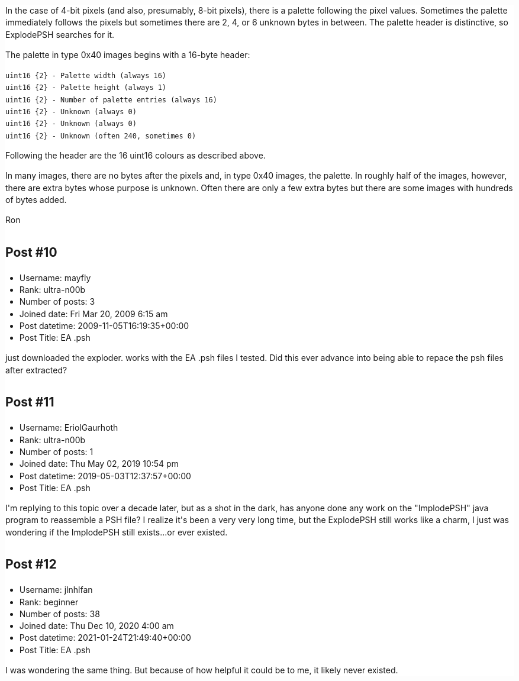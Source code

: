 In the case of 4-bit pixels (and also, presumably, 8-bit pixels), there is a palette following the pixel values. Sometimes the palette immediately follows the pixels but sometimes there are 2, 4, or 6 unknown bytes in between. The palette header is distinctive, so ExplodePSH searches for it.

The palette in type 0x40 images begins with a 16-byte header:

```
uint16 {2} - Palette width (always 16)
uint16 {2} - Palette height (always 1)
uint16 {2} - Number of palette entries (always 16)
uint16 {2} - Unknown (always 0)
uint16 {2} - Unknown (always 0)
uint16 {2} - Unknown (often 240, sometimes 0)
```

Following the header are the 16 uint16 colours as described above.

In many images, there are no bytes after the pixels and, in type 0x40 images, the palette. In roughly half of the images, however, there are extra bytes whose purpose is unknown. Often there are only a few extra bytes but there are some images with hundreds of bytes added.

Ron
## Post #10
- Username: mayfly
- Rank: ultra-n00b
- Number of posts: 3
- Joined date: Fri Mar 20, 2009 6:15 am
- Post datetime: 2009-11-05T16:19:35+00:00
- Post Title: EA .psh

just downloaded the exploder. works with the EA .psh files I tested. Did this ever advance into being able to repace the psh files after extracted?
## Post #11
- Username: EriolGaurhoth
- Rank: ultra-n00b
- Number of posts: 1
- Joined date: Thu May 02, 2019 10:54 pm
- Post datetime: 2019-05-03T12:37:57+00:00
- Post Title: EA .psh

I'm replying to this topic over a decade later, but as a shot in the dark, has anyone done any work on the "ImplodePSH" java program to reassemble a PSH file?  I realize it's been a very very long time, but the ExplodePSH still works like a charm, I just was wondering if the ImplodePSH still exists...or ever existed.
## Post #12
- Username: jlnhlfan
- Rank: beginner
- Number of posts: 38
- Joined date: Thu Dec 10, 2020 4:00 am
- Post datetime: 2021-01-24T21:49:40+00:00
- Post Title: EA .psh

I was wondering the same thing. But because of how helpful it could be to me, it likely never existed.
